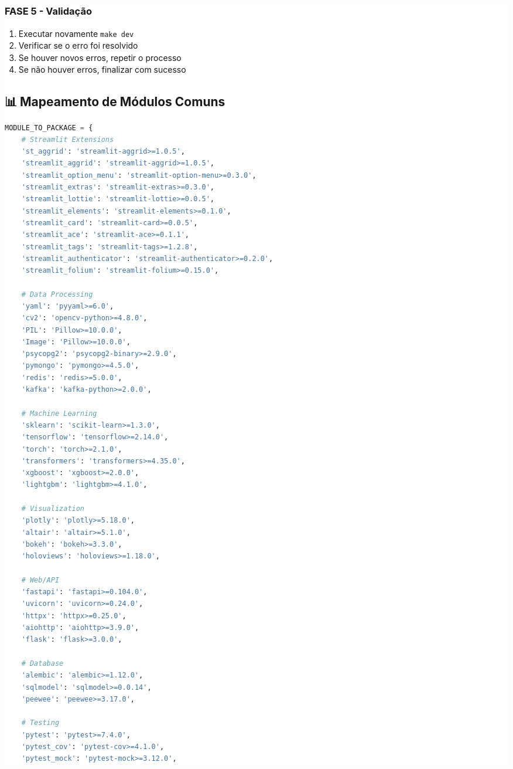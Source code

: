 ### FASE 5 - Validação
1. Executar novamente `make dev`
2. Verificar se o erro foi resolvido
3. Se houver novos erros, repetir o processo
4. Se não houver erros, finalizar com sucesso

## 📊 Mapeamento de Módulos Comuns

```python
MODULE_TO_PACKAGE = {
    # Streamlit Extensions
    'st_aggrid': 'streamlit-aggrid>=1.0.5',
    'streamlit_aggrid': 'streamlit-aggrid>=1.0.5',
    'streamlit_option_menu': 'streamlit-option-menu>=0.3.0',
    'streamlit_extras': 'streamlit-extras>=0.3.0',
    'streamlit_lottie': 'streamlit-lottie>=0.0.5',
    'streamlit_elements': 'streamlit-elements>=0.1.0',
    'streamlit_card': 'streamlit-card>=0.0.5',
    'streamlit_ace': 'streamlit-ace>=0.1.1',
    'streamlit_tags': 'streamlit-tags>=1.2.8',
    'streamlit_authenticator': 'streamlit-authenticator>=0.2.0',
    'streamlit_folium': 'streamlit-folium>=0.15.0',
    
    # Data Processing
    'yaml': 'pyyaml>=6.0',
    'cv2': 'opencv-python>=4.8.0',
    'PIL': 'Pillow>=10.0.0',
    'Image': 'Pillow>=10.0.0',
    'psycopg2': 'psycopg2-binary>=2.9.0',
    'pymongo': 'pymongo>=4.5.0',
    'redis': 'redis>=5.0.0',
    'kafka': 'kafka-python>=2.0.0',
    
    # Machine Learning
    'sklearn': 'scikit-learn>=1.3.0',
    'tensorflow': 'tensorflow>=2.14.0',
    'torch': 'torch>=2.1.0',
    'transformers': 'transformers>=4.35.0',
    'xgboost': 'xgboost>=2.0.0',
    'lightgbm': 'lightgbm>=4.1.0',
    
    # Visualization
    'plotly': 'plotly>=5.18.0',
    'altair': 'altair>=5.1.0',
    'bokeh': 'bokeh>=3.3.0',
    'holoviews': 'holoviews>=1.18.0',
    
    # Web/API
    'fastapi': 'fastapi>=0.104.0',
    'uvicorn': 'uvicorn>=0.24.0',
    'httpx': 'httpx>=0.25.0',
    'aiohttp': 'aiohttp>=3.9.0',
    'flask': 'flask>=3.0.0',
    
    # Database
    'alembic': 'alembic>=1.12.0',
    'sqlmodel': 'sqlmodel>=0.0.14',
    'peewee': 'peewee>=3.17.0',
    
    # Testing
    'pytest': 'pytest>=7.4.0',
    'pytest_cov': 'pytest-cov>=4.1.0',
    'pytest_mock': 'pytest-mock>=3.12.0',
```
